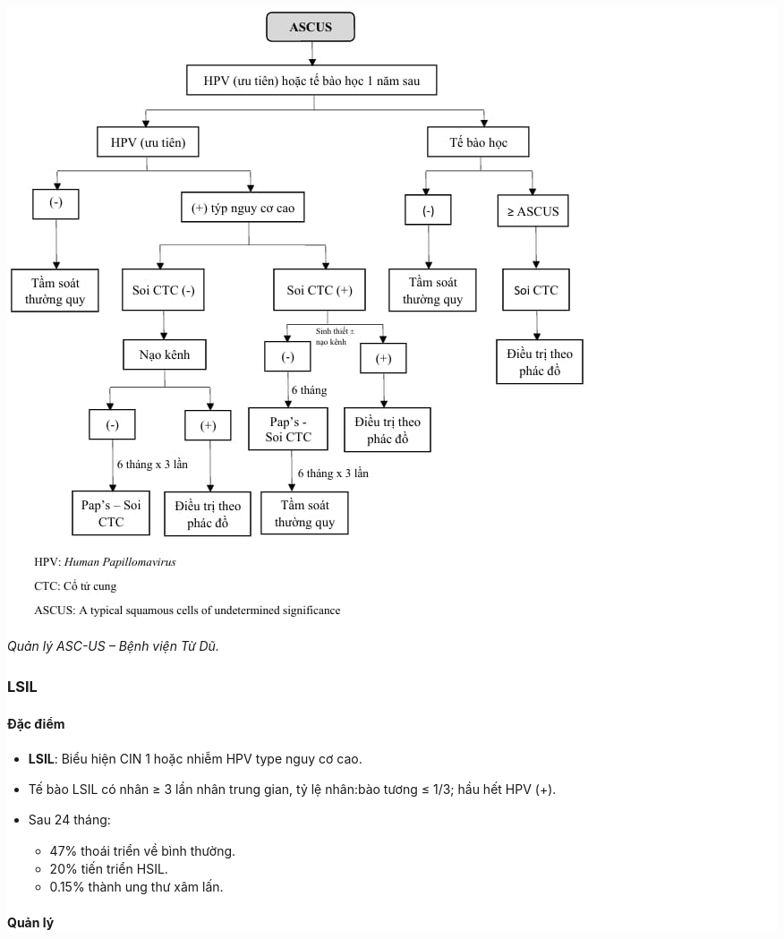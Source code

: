   ![Quản lý ASC-US – Bệnh viện Từ Dũ](../../../../assets/phu-khoa/tan-sinh-bieu-mo-co-tu-cung/tu-du-quan-ly-asc-us.jpeg)

  _Quản lý ASC-US – Bệnh viện Từ Dũ._

### LSIL

#### Đặc điểm

- **LSIL**: Biểu hiện CIN 1 hoặc nhiễm HPV type nguy cơ cao.
- Tế bào LSIL có nhân ≥ 3 lần nhân trung gian, tỷ lệ nhân:bào tương ≤ 1/3; hầu hết HPV (+).
- Sau 24 tháng:

  - 47% thoái triển về bình thường.
  - 20% tiến triển HSIL.
  - 0.15% thành ung thư xâm lấn.

#### Quản lý
